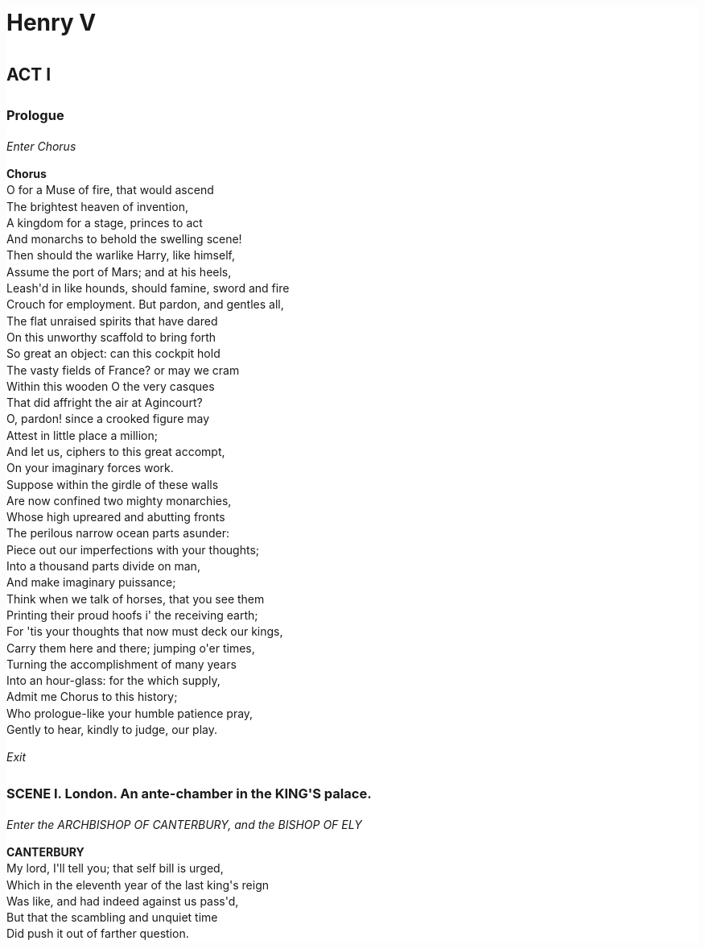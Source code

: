 # Henry V

## ACT I

### Prologue
  
_Enter Chorus_

**Chorus**  
O for a Muse of fire, that would ascend  
The brightest heaven of invention,  
A kingdom for a stage, princes to act  
And monarchs to behold the swelling scene!  
Then should the warlike Harry, like himself,  
Assume the port of Mars; and at his heels,  
Leash'd in like hounds, should famine, sword and fire  
Crouch for employment. But pardon, and gentles all,  
The flat unraised spirits that have dared  
On this unworthy scaffold to bring forth  
So great an object: can this cockpit hold  
The vasty fields of France? or may we cram  
Within this wooden O the very casques  
That did affright the air at Agincourt?  
O, pardon! since a crooked figure may  
Attest in little place a million;  
And let us, ciphers to this great accompt,  
On your imaginary forces work.  
Suppose within the girdle of these walls  
Are now confined two mighty monarchies,  
Whose high upreared and abutting fronts  
The perilous narrow ocean parts asunder:  
Piece out our imperfections with your thoughts;  
Into a thousand parts divide on man,  
And make imaginary puissance;  
Think when we talk of horses, that you see them  
Printing their proud hoofs i' the receiving earth;  
For 'tis your thoughts that now must deck our kings,  
Carry them here and there; jumping o'er times,  
Turning the accomplishment of many years  
Into an hour-glass: for the which supply,  
Admit me Chorus to this history;  
Who prologue-like your humble patience pray,  
Gently to hear, kindly to judge, our play.  

_Exit_

### SCENE I. London. An ante-chamber in the KING'S palace.

_Enter the ARCHBISHOP OF CANTERBURY, and the BISHOP OF ELY_

**CANTERBURY**  
My lord, I'll tell you; that self bill is urged,  
Which in the eleventh year of the last king's reign  
Was like, and had indeed against us pass'd,  
But that the scambling and unquiet time  
Did push it out of farther question.  
